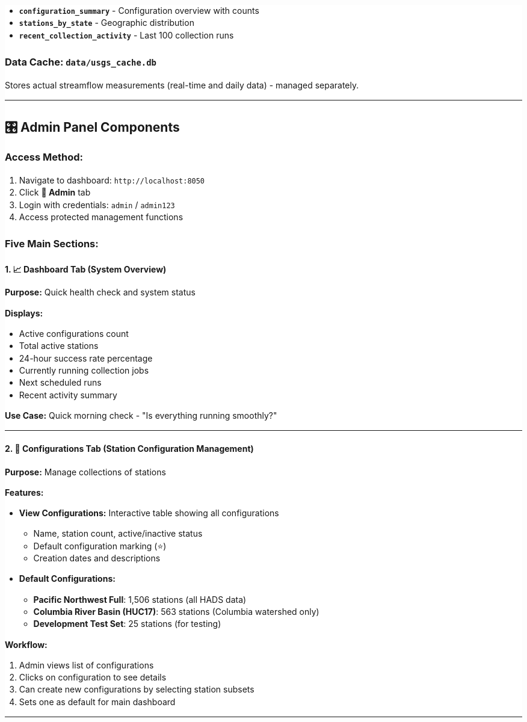 - **`configuration_summary`** - Configuration overview with counts
- **`stations_by_state`** - Geographic distribution
- **`recent_collection_activity`** - Last 100 collection runs

### Data Cache: `data/usgs_cache.db`

Stores actual streamflow measurements (real-time and daily data) - managed separately.

---

## 🎛️ Admin Panel Components

### Access Method:
1. Navigate to dashboard: `http://localhost:8050`
2. Click **🔧 Admin** tab
3. Login with credentials: `admin` / `admin123`
4. Access protected management functions

### Five Main Sections:

#### 1. 📈 Dashboard Tab (System Overview)
**Purpose:** Quick health check and system status

**Displays:**
- Active configurations count
- Total active stations
- 24-hour success rate percentage
- Currently running collection jobs
- Next scheduled runs
- Recent activity summary

**Use Case:** Quick morning check - "Is everything running smoothly?"

---

#### 2. 🎯 Configurations Tab (Station Configuration Management)
**Purpose:** Manage collections of stations

**Features:**
- **View Configurations:** Interactive table showing all configurations
  - Name, station count, active/inactive status
  - Default configuration marking (⭐)
  - Creation dates and descriptions
  
- **Default Configurations:**
  - **Pacific Northwest Full**: 1,506 stations (all HADS data)
  - **Columbia River Basin (HUC17)**: 563 stations (Columbia watershed only)
  - **Development Test Set**: 25 stations (for testing)

**Workflow:**
1. Admin views list of configurations
2. Clicks on configuration to see details
3. Can create new configurations by selecting station subsets
4. Sets one as default for main dashboard

---